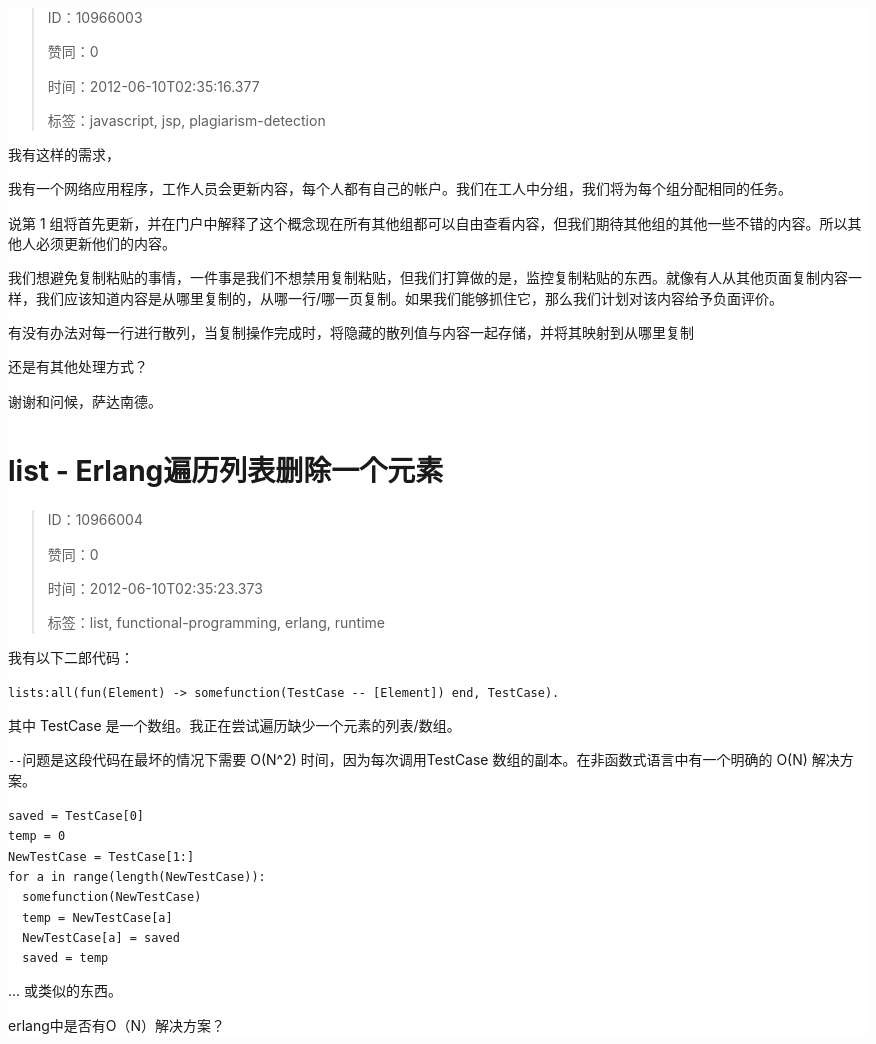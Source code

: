 > ID：10966003
> 
> 赞同：0
> 
> 时间：2012-06-10T02:35:16.377
> 
> 标签：javascript, jsp, plagiarism-detection

我有这样的需求，

我有一个网络应用程序，工作人员会更新内容，每个人都有自己的帐户。我们在工人中分组，我们将为每个组分配相同的任务。

说第 1 组将首先更新，并在门户中解释了这个概念现在所有其他组都可以自由查看内容，但我们期待其他组的其他一些不错的内容。所以其他人必须更新他们的内容。

我们想避免复制粘贴的事情，一件事是我们不想禁用复制粘贴，但我们打算做的是，监控复制粘贴的东西。就像有人从其他页面复制内容一样，我们应该知道内容是从哪里复制的，从哪一行/哪一页复制。如果我们能够抓住它，那么我们计划对该内容给予负面评价。

有没有办法对每一行进行散列，当复制操作完成时，将隐藏的散列值与内容一起存储，并将其映射到从哪里复制

还是有其他处理方式？

谢谢和问候，萨达南德。

# list - Erlang遍历列表删除一个元素

> ID：10966004
> 
> 赞同：0
> 
> 时间：2012-06-10T02:35:23.373
> 
> 标签：list, functional-programming, erlang, runtime

我有以下二郎代码：

```
lists:all(fun(Element) -> somefunction(TestCase -- [Element]) end, TestCase). 
```

其中 TestCase 是一个数组。我正在尝试遍历缺少一个元素的列表/数组。

`--`问题是这段代码在最坏的情况下需要 O(N^2) 时间，因为每次调用TestCase 数组的副本。在非函数式语言中有一个明确的 O(N) 解决方案。

```
saved = TestCase[0]
temp = 0
NewTestCase = TestCase[1:] 
for a in range(length(NewTestCase)):
  somefunction(NewTestCase)
  temp = NewTestCase[a]
  NewTestCase[a] = saved
  saved = temp 
```

... 或类似的东西。

erlang中是否有O（N）解决方案？
